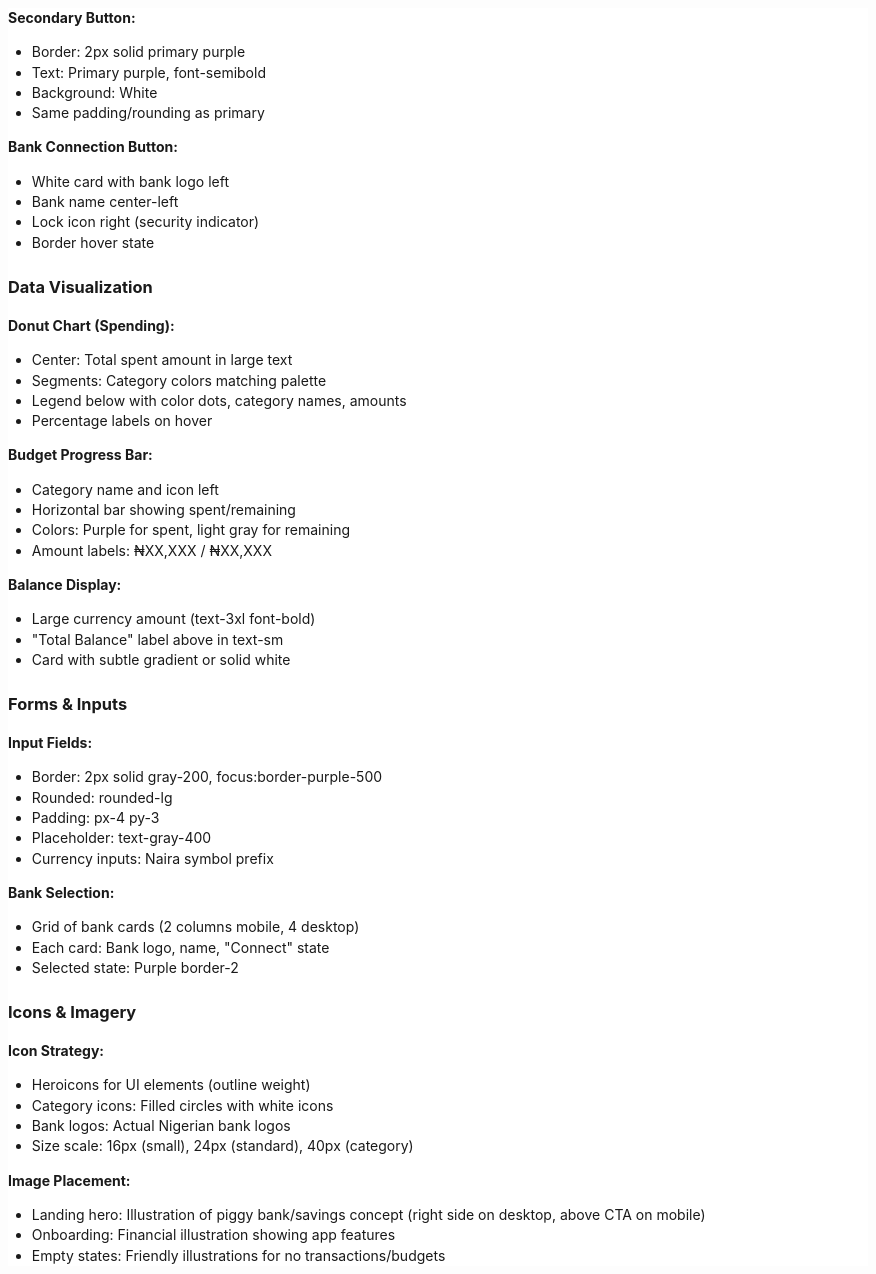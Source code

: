 **Secondary Button:**
- Border: 2px solid primary purple
- Text: Primary purple, font-semibold  
- Background: White
- Same padding/rounding as primary

**Bank Connection Button:**
- White card with bank logo left
- Bank name center-left
- Lock icon right (security indicator)
- Border hover state

### Data Visualization
**Donut Chart (Spending):**
- Center: Total spent amount in large text
- Segments: Category colors matching palette
- Legend below with color dots, category names, amounts
- Percentage labels on hover

**Budget Progress Bar:**
- Category name and icon left
- Horizontal bar showing spent/remaining
- Colors: Purple for spent, light gray for remaining
- Amount labels: ₦XX,XXX / ₦XX,XXX

**Balance Display:**
- Large currency amount (text-3xl font-bold)
- "Total Balance" label above in text-sm
- Card with subtle gradient or solid white

### Forms & Inputs
**Input Fields:**
- Border: 2px solid gray-200, focus:border-purple-500
- Rounded: rounded-lg
- Padding: px-4 py-3
- Placeholder: text-gray-400
- Currency inputs: Naira symbol prefix

**Bank Selection:**
- Grid of bank cards (2 columns mobile, 4 desktop)
- Each card: Bank logo, name, "Connect" state
- Selected state: Purple border-2

### Icons & Imagery
**Icon Strategy:**
- Heroicons for UI elements (outline weight)
- Category icons: Filled circles with white icons
- Bank logos: Actual Nigerian bank logos
- Size scale: 16px (small), 24px (standard), 40px (category)

**Image Placement:**
- Landing hero: Illustration of piggy bank/savings concept (right side on desktop, above CTA on mobile)
- Onboarding: Financial illustration showing app features
- Empty states: Friendly illustrations for no transactions/budgets
